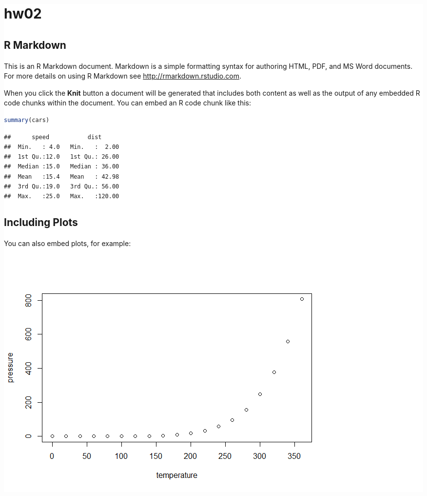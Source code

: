 hw02
================

R Markdown
----------

This is an R Markdown document. Markdown is a simple formatting syntax for authoring HTML, PDF, and MS Word documents. For more details on using R Markdown see <http://rmarkdown.rstudio.com>.

When you click the **Knit** button a document will be generated that includes both content as well as the output of any embedded R code chunks within the document. You can embed an R code chunk like this:

``` r
summary(cars)
```

    ##      speed           dist       
    ##  Min.   : 4.0   Min.   :  2.00  
    ##  1st Qu.:12.0   1st Qu.: 26.00  
    ##  Median :15.0   Median : 36.00  
    ##  Mean   :15.4   Mean   : 42.98  
    ##  3rd Qu.:19.0   3rd Qu.: 56.00  
    ##  Max.   :25.0   Max.   :120.00

Including Plots
---------------

You can also embed plots, for example:

![](hw02_files/figure-markdown_github-ascii_identifiers/pressure-1.png)
